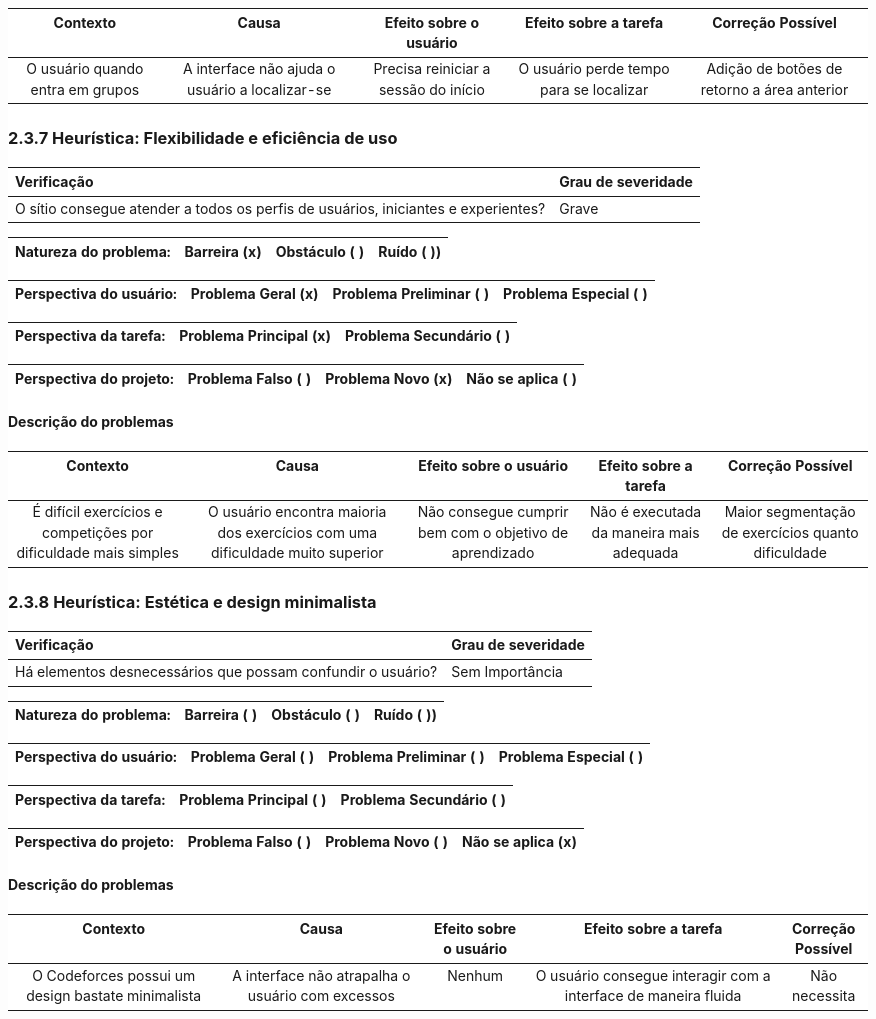 Contexto | Causa | Efeito sobre o usuário | Efeito sobre a tarefa | Correção Possível |
:---------: | :------: | :-------: | :--------: | :--------: |
O usuário quando entra em grupos| A interface não ajuda o usuário a localizar-se | Precisa reiniciar a sessão do início| O usuário perde tempo para se localizar | Adição de botões de retorno a área anterior |


### 2.3.7 Heurística: Flexibilidade e eficiência de uso

Verificação | Grau de severidade |
:--------- | :------ |
 |  O sítio consegue atender a todos os perfis de usuários, iniciantes e experientes? | Grave |


Natureza do problema: | Barreira (x) | Obstáculo ( ) | Ruído ( ))
:---------------: |:------: | :---------: | :-----:

Perspectiva do usuário: | Problema Geral (x) | Problema Preliminar ( ) | Problema Especial ( )
:---------------: |:------: | :---------: | :-----:

Perspectiva da tarefa: | Problema Principal (x) | Problema Secundário ( ) |
:---------------: |:------: | :---------: |

Perspectiva do projeto: | Problema Falso ( ) | Problema Novo (x) | Não se aplica ( )
:---------------: |:------: | :---------: | :-----: |

#### Descrição do problemas

Contexto | Causa | Efeito sobre o usuário | Efeito sobre a tarefa | Correção Possível |
:---------: | :------: | :-------: | :--------: | :--------: |
É difícil  exercícios e competições por dificuldade mais simples | O usuário encontra maioria dos exercícios com uma dificuldade muito superior | Não consegue cumprir bem com o objetivo de aprendizado| Não é executada da maneira mais adequada | Maior segmentação de exercícios quanto dificuldade |

### 2.3.8 Heurística: Estética e design minimalista

Verificação | Grau de severidade |
:--------- | :------ |
 | Há elementos desnecessários que possam confundir o usuário? |  Sem Importância |


Natureza do problema: | Barreira ( ) | Obstáculo ( ) | Ruído ( ))
:---------------: |:------: | :---------: | :-----:

Perspectiva do usuário: | Problema Geral ( ) | Problema Preliminar ( ) | Problema Especial ( )
:---------------: |:------: | :---------: | :-----:

Perspectiva da tarefa: | Problema Principal ( ) | Problema Secundário ( ) |
:---------------: |:------: | :---------: |

Perspectiva do projeto: | Problema Falso ( ) | Problema Novo ( ) | Não se aplica (x)
:---------------: |:------: | :---------: | :-----: |

#### Descrição do problemas

Contexto | Causa | Efeito sobre o usuário | Efeito sobre a tarefa | Correção Possível |
:---------: | :------: | :-------: | :--------: | :--------: |
O Codeforces possui um design bastate minimalista | A interface não atrapalha o usuário com excessos | Nenhum | O usuário consegue interagir com a interface de maneira fluida | Não necessita |
